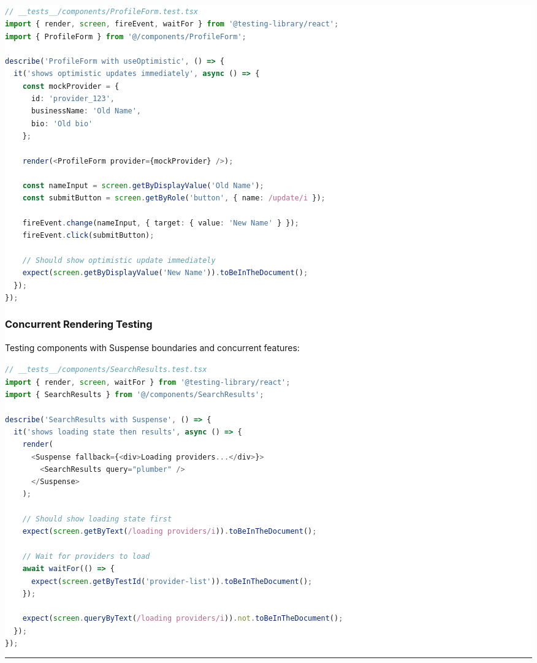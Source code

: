 ```typescript
// __tests__/components/ProfileForm.test.tsx
import { render, screen, fireEvent, waitFor } from '@testing-library/react';
import { ProfileForm } from '@/components/ProfileForm';

describe('ProfileForm with useOptimistic', () => {
  it('shows optimistic updates immediately', async () => {
    const mockProvider = { 
      id: 'provider_123', 
      businessName: 'Old Name',
      bio: 'Old bio' 
    };
    
    render(<ProfileForm provider={mockProvider} />);
    
    const nameInput = screen.getByDisplayValue('Old Name');
    const submitButton = screen.getByRole('button', { name: /update/i });
    
    fireEvent.change(nameInput, { target: { value: 'New Name' } });
    fireEvent.click(submitButton);
    
    // Should show optimistic update immediately
    expect(screen.getByDisplayValue('New Name')).toBeInTheDocument();
  });
});
```

### **Concurrent Rendering Testing**

Testing components with Suspense boundaries and concurrent features:

```typescript
// __tests__/components/SearchResults.test.tsx
import { render, screen, waitFor } from '@testing-library/react';
import { SearchResults } from '@/components/SearchResults';

describe('SearchResults with Suspense', () => {
  it('shows loading state then results', async () => {
    render(
      <Suspense fallback={<div>Loading providers...</div>}>
        <SearchResults query="plumber" />
      </Suspense>
    );
    
    // Should show loading state first
    expect(screen.getByText(/loading providers/i)).toBeInTheDocument();
    
    // Wait for providers to load
    await waitFor(() => {
      expect(screen.getByTestId('provider-list')).toBeInTheDocument();
    });
    
    expect(screen.queryByText(/loading providers/i)).not.toBeInTheDocument();
  });
});
```

---
